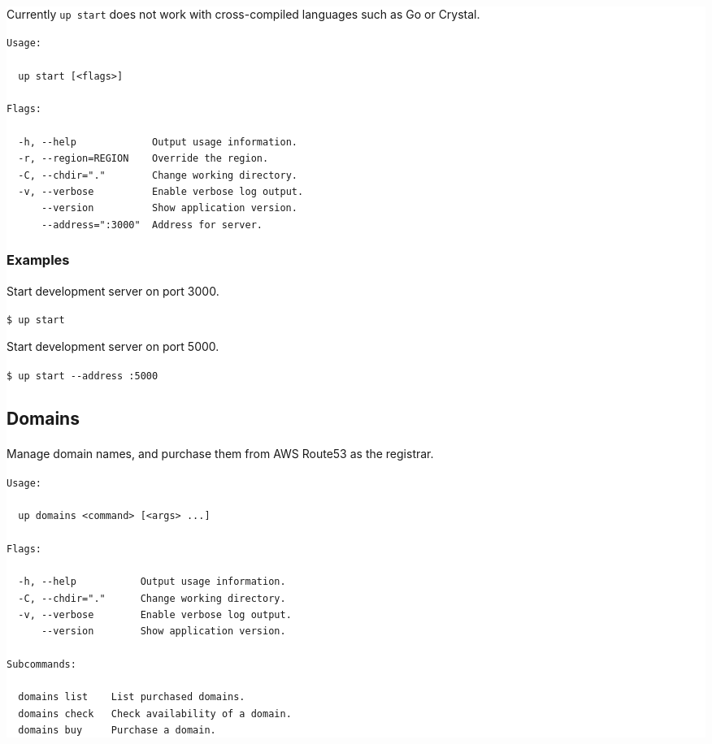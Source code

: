 Currently `up start` does not work with cross-compiled languages such as Go or Crystal.

```
Usage:

  up start [<flags>]

Flags:

  -h, --help             Output usage information.
  -r, --region=REGION    Override the region.
  -C, --chdir="."        Change working directory.
  -v, --verbose          Enable verbose log output.
      --version          Show application version.
      --address=":3000"  Address for server.
```

### Examples

Start development server on port 3000.

```
$ up start
```

Start development server on port 5000.

```
$ up start --address :5000
```

## Domains

Manage domain names, and purchase them from AWS Route53 as the registrar.

```
Usage:

  up domains <command> [<args> ...]

Flags:

  -h, --help           Output usage information.
  -C, --chdir="."      Change working directory.
  -v, --verbose        Enable verbose log output.
      --version        Show application version.

Subcommands:

  domains list    List purchased domains.
  domains check   Check availability of a domain.
  domains buy     Purchase a domain.

```
